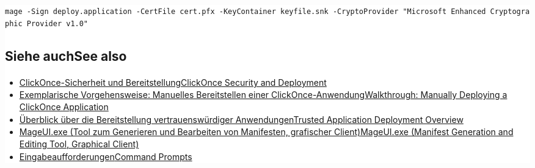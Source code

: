 ```console
mage -Sign deploy.application -CertFile cert.pfx -KeyContainer keyfile.snk -CryptoProvider "Microsoft Enhanced Cryptographic Provider v1.0"
```

## <a name="see-also"></a><span data-ttu-id="09cea-446">Siehe auch</span><span class="sxs-lookup"><span data-stu-id="09cea-446">See also</span></span>

- [<span data-ttu-id="09cea-447">ClickOnce-Sicherheit und Bereitstellung</span><span class="sxs-lookup"><span data-stu-id="09cea-447">ClickOnce Security and Deployment</span></span>](/visualstudio/deployment/clickonce-security-and-deployment)
- [<span data-ttu-id="09cea-448">Exemplarische Vorgehensweise: Manuelles Bereitstellen einer ClickOnce-Anwendung</span><span class="sxs-lookup"><span data-stu-id="09cea-448">Walkthrough: Manually Deploying a ClickOnce Application</span></span>](/visualstudio/deployment/walkthrough-manually-deploying-a-clickonce-application)
- [<span data-ttu-id="09cea-449">Überblick über die Bereitstellung vertrauenswürdiger Anwendungen</span><span class="sxs-lookup"><span data-stu-id="09cea-449">Trusted Application Deployment Overview</span></span>](/visualstudio/deployment/trusted-application-deployment-overview)
- [<span data-ttu-id="09cea-450">MageUI.exe (Tool zum Generieren und Bearbeiten von Manifesten, grafischer Client)</span><span class="sxs-lookup"><span data-stu-id="09cea-450">MageUI.exe (Manifest Generation and Editing Tool, Graphical Client)</span></span>](mageui-exe-manifest-generation-and-editing-tool-graphical-client.md)
- [<span data-ttu-id="09cea-451">Eingabeaufforderungen</span><span class="sxs-lookup"><span data-stu-id="09cea-451">Command Prompts</span></span>](developer-command-prompt-for-vs.md)
